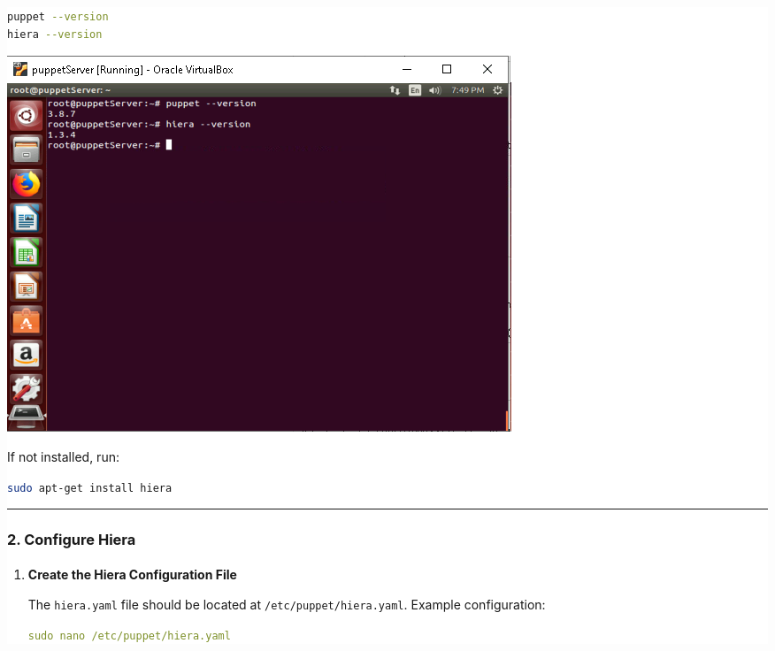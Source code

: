 ```bash  
puppet --version  
hiera --version  
```  

![image](images/Puppet-51.png)

If not installed, run:  

```bash  
sudo apt-get install hiera  
```  

---

### **2. Configure Hiera**  

1. **Create the Hiera Configuration File**  

   The `hiera.yaml` file should be located at `/etc/puppet/hiera.yaml`. Example configuration:  

   ```yaml
   sudo nano /etc/puppet/hiera.yaml
   ```
